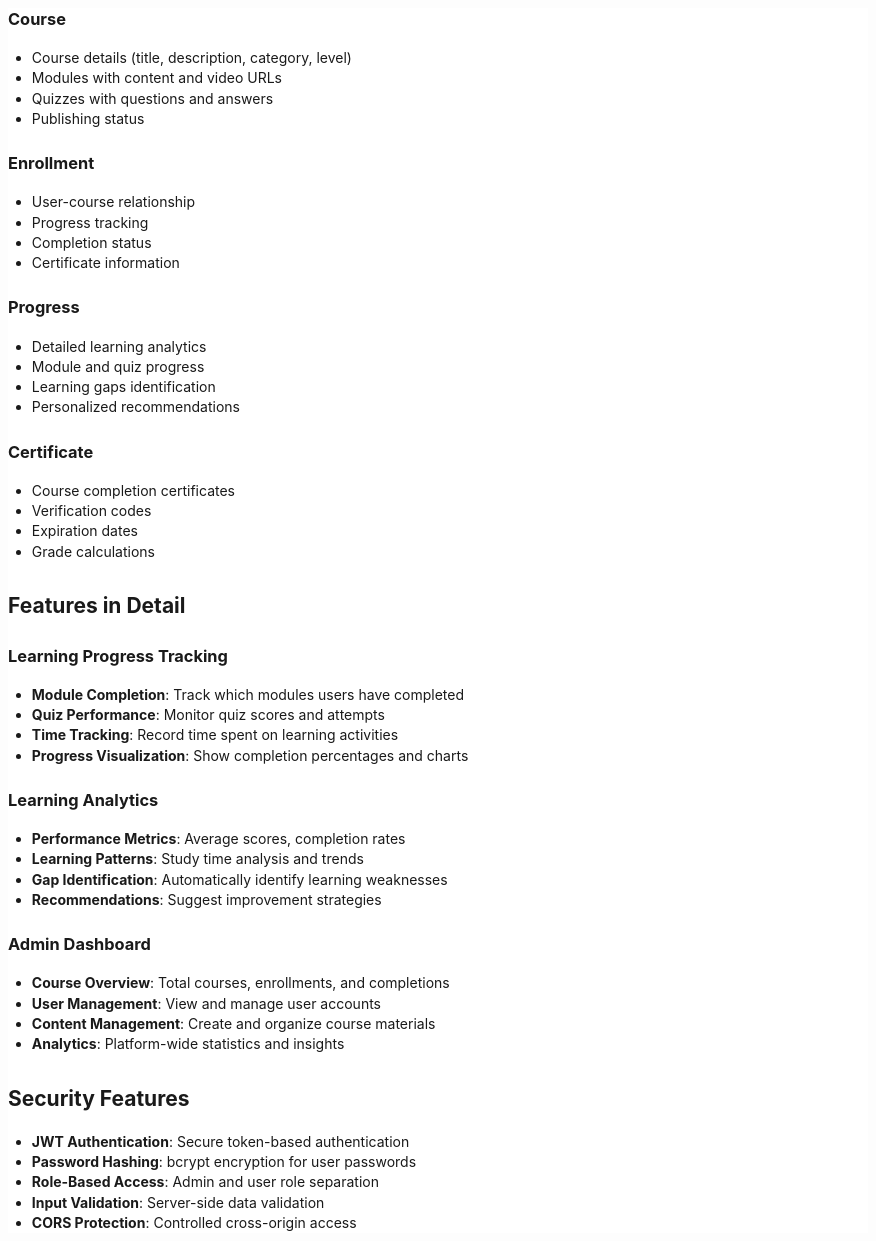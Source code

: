 ### Course
- Course details (title, description, category, level)
- Modules with content and video URLs
- Quizzes with questions and answers
- Publishing status

### Enrollment
- User-course relationship
- Progress tracking
- Completion status
- Certificate information

### Progress
- Detailed learning analytics
- Module and quiz progress
- Learning gaps identification
- Personalized recommendations

### Certificate
- Course completion certificates
- Verification codes
- Expiration dates
- Grade calculations

## Features in Detail

### Learning Progress Tracking
- **Module Completion**: Track which modules users have completed
- **Quiz Performance**: Monitor quiz scores and attempts
- **Time Tracking**: Record time spent on learning activities
- **Progress Visualization**: Show completion percentages and charts

### Learning Analytics
- **Performance Metrics**: Average scores, completion rates
- **Learning Patterns**: Study time analysis and trends
- **Gap Identification**: Automatically identify learning weaknesses
- **Recommendations**: Suggest improvement strategies

### Admin Dashboard
- **Course Overview**: Total courses, enrollments, and completions
- **User Management**: View and manage user accounts
- **Content Management**: Create and organize course materials
- **Analytics**: Platform-wide statistics and insights

## Security Features

- **JWT Authentication**: Secure token-based authentication
- **Password Hashing**: bcrypt encryption for user passwords
- **Role-Based Access**: Admin and user role separation
- **Input Validation**: Server-side data validation
- **CORS Protection**: Controlled cross-origin access
